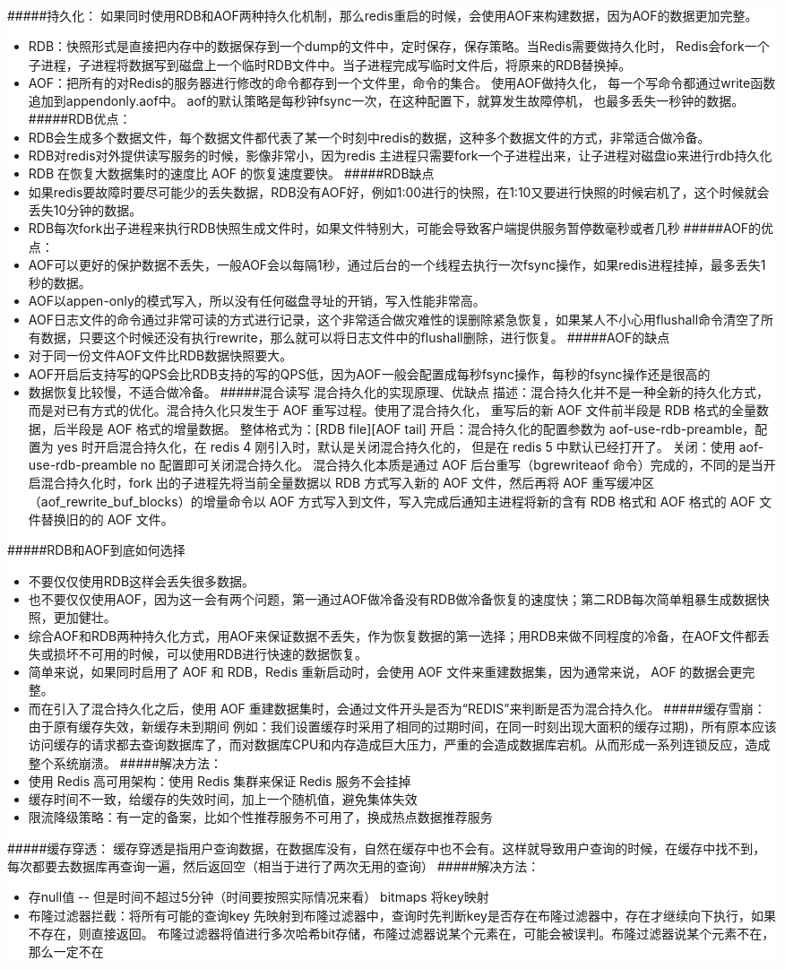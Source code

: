 #####持久化：
如果同时使用RDB和AOF两种持久化机制，那么redis重启的时候，会使用AOF来构建数据，因为AOF的数据更加完整。
- RDB：快照形式是直接把内存中的数据保存到一个dump的文件中，定时保存，保存策略。当Redis需要做持久化时，
  Redis会fork一个子进程，子进程将数据写到磁盘上一个临时RDB文件中。当子进程完成写临时文件后，将原来的RDB替换掉。
- AOF：把所有的对Redis的服务器进行修改的命令都存到一个文件里，命令的集合。 使用AOF做持久化，
  每一个写命令都通过write函数追加到appendonly.aof中。 aof的默认策略是每秒钟fsync一次，在这种配置下，就算发生故障停机，
  也最多丢失一秒钟的数据。
#####RDB优点：
- RDB会生成多个数据文件，每个数据文件都代表了某一个时刻中redis的数据，这种多个数据文件的方式，非常适合做冷备。
- RDB对redis对外提供读写服务的时候，影像非常小，因为redis 主进程只需要fork一个子进程出来，让子进程对磁盘io来进行rdb持久化
- RDB 在恢复大数据集时的速度比 AOF 的恢复速度要快。
#####RDB缺点
- 如果redis要故障时要尽可能少的丢失数据，RDB没有AOF好，例如1:00进行的快照，在1:10又要进行快照的时候宕机了，这个时候就会丢失10分钟的数据。
- RDB每次fork出子进程来执行RDB快照生成文件时，如果文件特别大，可能会导致客户端提供服务暂停数毫秒或者几秒
#####AOF的优点：
- AOF可以更好的保护数据不丢失，一般AOF会以每隔1秒，通过后台的一个线程去执行一次fsync操作，如果redis进程挂掉，最多丢失1秒的数据。
- AOF以appen-only的模式写入，所以没有任何磁盘寻址的开销，写入性能非常高。
- AOF日志文件的命令通过非常可读的方式进行记录，这个非常适合做灾难性的误删除紧急恢复，如果某人不小心用flushall命令清空了所有数据，只要这个时候还没有执行rewrite，那么就可以将日志文件中的flushall删除，进行恢复。
#####AOF的缺点
- 对于同一份文件AOF文件比RDB数据快照要大。
- AOF开启后支持写的QPS会比RDB支持的写的QPS低，因为AOF一般会配置成每秒fsync操作，每秒的fsync操作还是很高的
- 数据恢复比较慢，不适合做冷备。
#####混合读写
混合持久化的实现原理、优缺点
描述：混合持久化并不是一种全新的持久化方式，而是对已有方式的优化。混合持久化只发生于 AOF 重写过程。使用了混合持久化，
重写后的新 AOF 文件前半段是 RDB 格式的全量数据，后半段是 AOF 格式的增量数据。
整体格式为：[RDB file][AOF tail]
开启：混合持久化的配置参数为 aof-use-rdb-preamble，配置为 yes 时开启混合持久化，在 redis 4 刚引入时，默认是关闭混合持久化的，
但是在 redis 5 中默认已经打开了。
关闭：使用 aof-use-rdb-preamble no 配置即可关闭混合持久化。
混合持久化本质是通过 AOF 后台重写（bgrewriteaof 命令）完成的，不同的是当开启混合持久化时，fork 出的子进程先将当前全量数据以 RDB 
方式写入新的 AOF 文件，然后再将 AOF 重写缓冲区（aof_rewrite_buf_blocks）的增量命令以 AOF 方式写入到文件，写入完成后通知主进程将新的含有 
RDB 格式和 AOF 格式的 AOF 文件替换旧的的 AOF 文件。

#####RDB和AOF到底如何选择
- 不要仅仅使用RDB这样会丢失很多数据。
- 也不要仅仅使用AOF，因为这一会有两个问题，第一通过AOF做冷备没有RDB做冷备恢复的速度快；第二RDB每次简单粗暴生成数据快照，更加健壮。
- 综合AOF和RDB两种持久化方式，用AOF来保证数据不丢失，作为恢复数据的第一选择；用RDB来做不同程度的冷备，在AOF文件都丢失或损坏不可用的时候，可以使用RDB进行快速的数据恢复。
- 简单来说，如果同时启用了 AOF 和 RDB，Redis 重新启动时，会使用 AOF 文件来重建数据集，因为通常来说， AOF 的数据会更完整。
- 而在引入了混合持久化之后，使用 AOF 重建数据集时，会通过文件开头是否为“REDIS”来判断是否为混合持久化。
#####缓存雪崩：
由于原有缓存失效，新缓存未到期间 例如：我们设置缓存时采用了相同的过期时间，在同一时刻出现大面积的缓存过期)，所有原本应该访问缓存的请求都去查询数据库了，而对数据库CPU和内存造成巨大压力，严重的会造成数据库宕机。从而形成一系列连锁反应，造成整个系统崩溃。
#####解决方法：
- 使用 Redis 高可用架构：使用 Redis 集群来保证 Redis 服务不会挂掉
- 缓存时间不一致，给缓存的失效时间，加上一个随机值，避免集体失效
- 限流降级策略：有一定的备案，比如个性推荐服务不可用了，换成热点数据推荐服务

#####缓存穿透：
缓存穿透是指用户查询数据，在数据库没有，自然在缓存中也不会有。这样就导致用户查询的时候，在缓存中找不到，每次都要去数据库再查询一遍，然后返回空（相当于进行了两次无用的查询）
#####解决方法：
- 存null值 -- 但是时间不超过5分钟（时间要按照实际情况来看）
  bitmaps 将key映射
- 布隆过滤器拦截：将所有可能的查询key 先映射到布隆过滤器中，查询时先判断key是否存在布隆过滤器中，存在才继续向下执行，如果不存在，则直接返回。 布隆过滤器将值进行多次哈希bit存储，布隆过滤器说某个元素在，可能会被误判。布隆过滤器说某个元素不在，那么一定不在
